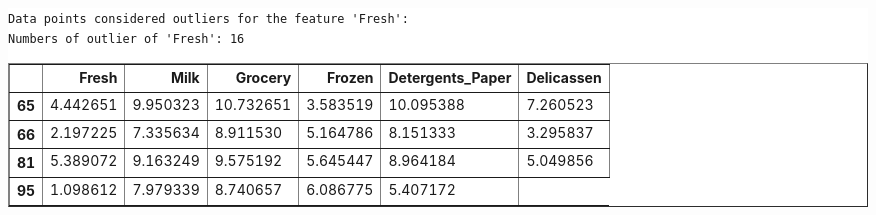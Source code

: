     Data points considered outliers for the feature 'Fresh':
    Numbers of outlier of 'Fresh': 16



<div>
<style scoped>
    .dataframe tbody tr th:only-of-type {
        vertical-align: middle;
    }

    .dataframe tbody tr th {
        vertical-align: top;
    }

    .dataframe thead th {
        text-align: right;
    }
</style>
<table border="1" class="dataframe">
  <thead>
    <tr style="text-align: right;">
      <th></th>
      <th>Fresh</th>
      <th>Milk</th>
      <th>Grocery</th>
      <th>Frozen</th>
      <th>Detergents_Paper</th>
      <th>Delicassen</th>
    </tr>
  </thead>
  <tbody>
    <tr>
      <th>65</th>
      <td>4.442651</td>
      <td>9.950323</td>
      <td>10.732651</td>
      <td>3.583519</td>
      <td>10.095388</td>
      <td>7.260523</td>
    </tr>
    <tr>
      <th>66</th>
      <td>2.197225</td>
      <td>7.335634</td>
      <td>8.911530</td>
      <td>5.164786</td>
      <td>8.151333</td>
      <td>3.295837</td>
    </tr>
    <tr>
      <th>81</th>
      <td>5.389072</td>
      <td>9.163249</td>
      <td>9.575192</td>
      <td>5.645447</td>
      <td>8.964184</td>
      <td>5.049856</td>
    </tr>
    <tr>
      <th>95</th>
      <td>1.098612</td>
      <td>7.979339</td>
      <td>8.740657</td>
      <td>6.086775</td>
      <td>5.407172</td>